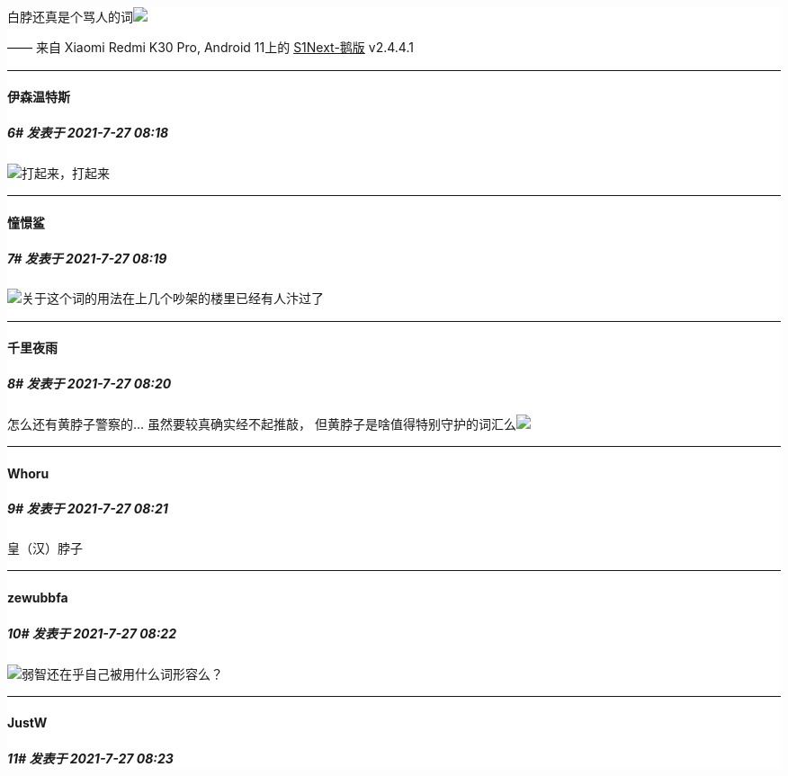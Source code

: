 
白脖还真是个骂人的词<img src="https://static.saraba1st.com/image/smiley/face2017/067.png" referrerpolicy="no-referrer">

—— 来自 Xiaomi Redmi K30 Pro, Android 11上的 [S1Next-鹅版](https://github.com/ykrank/S1-Next/releases) v2.4.4.1


*****

####  伊森温特斯  
##### 6#       发表于 2021-7-27 08:18


<img src="https://static.saraba1st.com/image/smiley/face2017/053.png" referrerpolicy="no-referrer">打起来，打起来


*****

####  憧憬鲨  
##### 7#       发表于 2021-7-27 08:19


<img src="https://static.saraba1st.com/image/smiley/face2017/035.png" referrerpolicy="no-referrer">关于这个词的用法在上几个吵架的楼里已经有人汴过了


*****

####  千里夜雨  
##### 8#       发表于 2021-7-27 08:20


怎么还有黄脖子警察的…
虽然要较真确实经不起推敲，
但黄脖子是啥值得特别守护的词汇么<img src="https://static.saraba1st.com/image/smiley/face2017/018.png" referrerpolicy="no-referrer">


*****

####  Whoru  
##### 9#       发表于 2021-7-27 08:21


皇（汉）脖子


*****

####  zewubbfa  
##### 10#       发表于 2021-7-27 08:22


<img src="https://static.saraba1st.com/image/smiley/face2017/067.png" referrerpolicy="no-referrer">弱智还在乎自己被用什么词形容么？


*****

####  JustW  
##### 11#       发表于 2021-7-27 08:23
